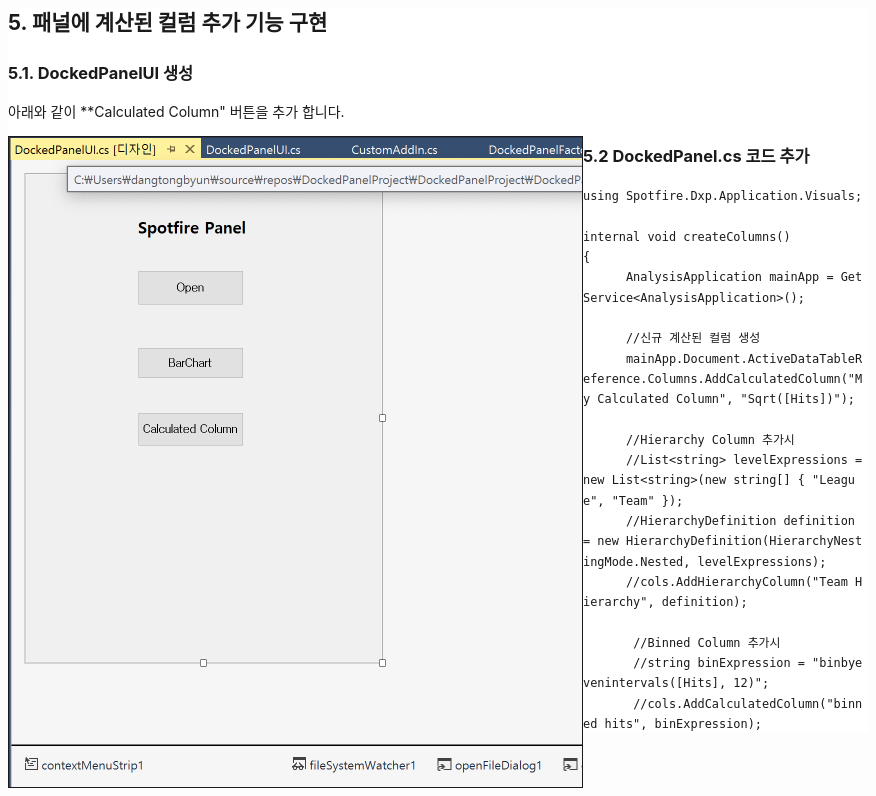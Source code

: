 ## 5. 패널에 계산된 컬럼 추가 기능 구현

### 5.1. DockedPanelUI 생성

아래와 같이 \*\*Calculated Column" 버튼을 추가 합니다.

<img src="./img/dp_cal_col_create_ui.png" alt="dp_cal_col_create_ui" style="zoom:100%; border:solid 1px" align="left" />

### 5.2 DockedPanel.cs 코드 추가

```{c#}
using Spotfire.Dxp.Application.Visuals;

internal void createColumns()
{
      AnalysisApplication mainApp = GetService<AnalysisApplication>();

      //신규 계산된 컬럼 생성
      mainApp.Document.ActiveDataTableReference.Columns.AddCalculatedColumn("My Calculated Column", "Sqrt([Hits])");

      //Hierarchy Column 추가시
      //List<string> levelExpressions = new List<string>(new string[] { "League", "Team" });
      //HierarchyDefinition definition = new HierarchyDefinition(HierarchyNestingMode.Nested, levelExpressions);
      //cols.AddHierarchyColumn("Team Hierarchy", definition);

       //Binned Column 추가시
       //string binExpression = "binbyevenintervals([Hits], 12)";
       //cols.AddCalculatedColumn("binned hits", binExpression);

```